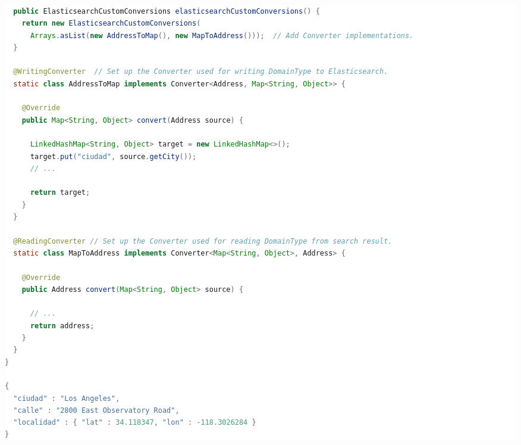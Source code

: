 ```java
  public ElasticsearchCustomConversions elasticsearchCustomConversions() {
    return new ElasticsearchCustomConversions(
      Arrays.asList(new AddressToMap(), new MapToAddress()));  // Add Converter implementations.
  }

  @WritingConverter  // Set up the Converter used for writing DomainType to Elasticsearch.                                       
  static class AddressToMap implements Converter<Address, Map<String, Object>> {

    @Override
    public Map<String, Object> convert(Address source) {

      LinkedHashMap<String, Object> target = new LinkedHashMap<>();
      target.put("ciudad", source.getCity());
      // ...

      return target;
    }
  }

  @ReadingConverter // Set up the Converter used for reading DomainType from search result.                                            
  static class MapToAddress implements Converter<Map<String, Object>, Address> {

    @Override
    public Address convert(Map<String, Object> source) {

      // ...
      return address;
    }
  }
}

{
  "ciudad" : "Los Angeles",
  "calle" : "2800 East Observatory Road",
  "localidad" : { "lat" : 34.118347, "lon" : -118.3026284 }
}
```
